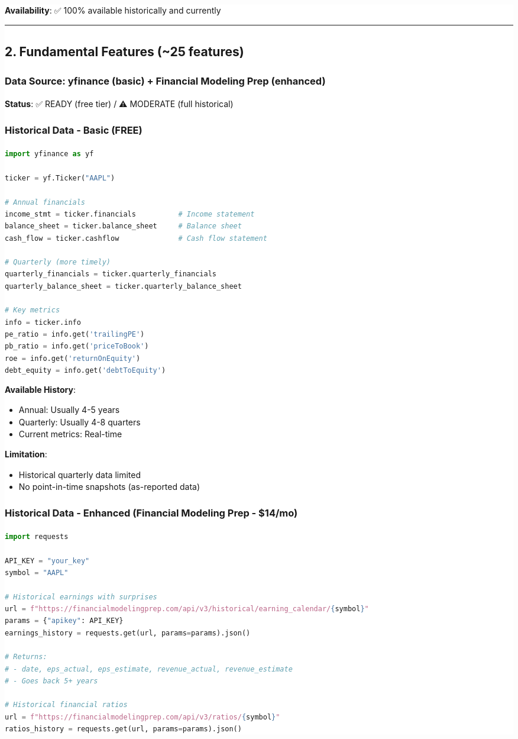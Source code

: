 **Availability**: ✅ 100% available historically and currently

---

## 2. Fundamental Features (~25 features)

### Data Source: yfinance (basic) + Financial Modeling Prep (enhanced)
**Status**: ✅ READY (free tier) / ⚠️ MODERATE (full historical)

### Historical Data - Basic (FREE)

```python
import yfinance as yf

ticker = yf.Ticker("AAPL")

# Annual financials
income_stmt = ticker.financials          # Income statement
balance_sheet = ticker.balance_sheet     # Balance sheet
cash_flow = ticker.cashflow              # Cash flow statement

# Quarterly (more timely)
quarterly_financials = ticker.quarterly_financials
quarterly_balance_sheet = ticker.quarterly_balance_sheet

# Key metrics
info = ticker.info
pe_ratio = info.get('trailingPE')
pb_ratio = info.get('priceToBook')
roe = info.get('returnOnEquity')
debt_equity = info.get('debtToEquity')
```

**Available History**:
- Annual: Usually 4-5 years
- Quarterly: Usually 4-8 quarters
- Current metrics: Real-time

**Limitation**:
- Historical quarterly data limited
- No point-in-time snapshots (as-reported data)

### Historical Data - Enhanced (Financial Modeling Prep - $14/mo)

```python
import requests

API_KEY = "your_key"
symbol = "AAPL"

# Historical earnings with surprises
url = f"https://financialmodelingprep.com/api/v3/historical/earning_calendar/{symbol}"
params = {"apikey": API_KEY}
earnings_history = requests.get(url, params=params).json()

# Returns:
# - date, eps_actual, eps_estimate, revenue_actual, revenue_estimate
# - Goes back 5+ years

# Historical financial ratios
url = f"https://financialmodelingprep.com/api/v3/ratios/{symbol}"
ratios_history = requests.get(url, params=params).json()

```